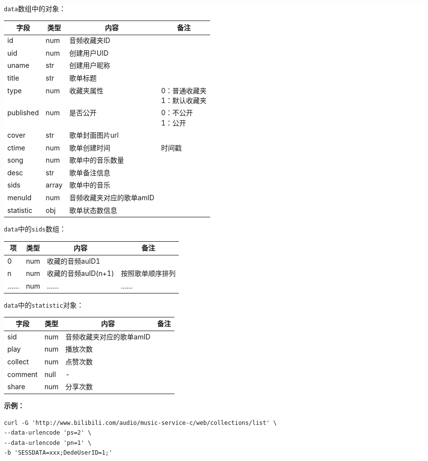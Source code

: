 `data`数组中的对象：

| 字段      | 类型   | 内容                     | 备注                             |
| --------- | ------ | ------------------------ | -------------------------------- |
| id        | num    | 音频收藏夹ID             |                                  |
| uid       | num    | 创建用户UID              |                                  |
| uname     | str    | 创建用户昵称             |                                  |
| title     | str    | 歌单标题                 |                                  |
| type      | num    | 收藏夹属性               | 0：普通收藏夹<br />1：默认收藏夹 |
| published | num    | 是否公开                 | 0：不公开<br />1：公开           |
| cover     | str    | 歌单封面图片url          |                                  |
| ctime     | num    | 歌单创建时间             | 时间戳                           |
| song      | num    | 歌单中的音乐数量         |                                  |
| desc      | str    | 歌单备注信息             |                                  |
| sids      | array | 歌单中的音乐             |                                  |
| menuId    | num    | 音频收藏夹对应的歌单amID |                                  |
| statistic | obj    | 歌单状态数信息           |                                  |

`data`中的`sids`数组：

| 项   | 类型 | 内容                | 备注             |
| ---- | ---- | ------------------- | ---------------- |
| 0    | num  | 收藏的音频auID1     |                  |
| n    | num  | 收藏的音频auID(n+1) | 按照歌单顺序排列 |
| ……   | num  | ……                  | ……               |

`data`中的`statistic`对象：

| 字段    | 类型 | 内容                     | 备注 |
| ------- | ---- | ------------------------ | ---- |
| sid     | num  | 音频收藏夹对应的歌单amID |      |
| play    | num  | 播放次数                 |      |
| collect | num  | 点赞次数                 |      |
| comment | null | -                        |      |
| share   | num  | 分享次数                 |      |

**示例：**

```shell
curl -G 'http://www.bilibili.com/audio/music-service-c/web/collections/list' \
--data-urlencode 'ps=2' \
--data-urlencode 'pn=1' \
-b 'SESSDATA=xxx;DedeUserID=1;'
```
